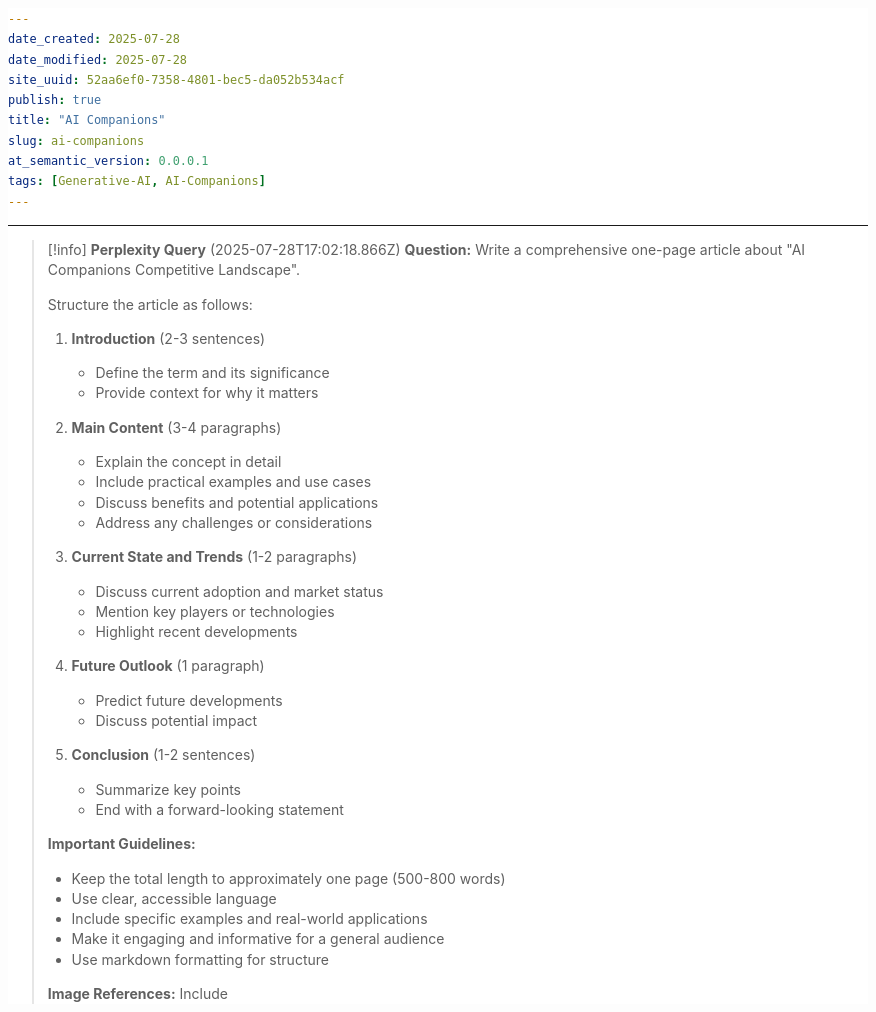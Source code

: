 ```yaml
---
date_created: 2025-07-28
date_modified: 2025-07-28
site_uuid: 52aa6ef0-7358-4801-bec5-da052b534acf
publish: true
title: "AI Companions"
slug: ai-companions
at_semantic_version: 0.0.0.1
tags: [Generative-AI, AI-Companions]
---
```



***
> [!info] **Perplexity Query** (2025-07-28T17:02:18.866Z)
> **Question:**
> Write a comprehensive one-page article about "AI Companions Competitive Landscape". 
> 
> Structure the article as follows:
> 
> 1. **Introduction** (2-3 sentences)
>    - Define the term and its significance
>    - Provide context for why it matters
> 
> 2. **Main Content** (3-4 paragraphs)
>    - Explain the concept in detail
>    - Include practical examples and use cases
>    - Discuss benefits and potential applications
>    - Address any challenges or considerations
> 
> 3. **Current State and Trends** (1-2 paragraphs)
>    - Discuss current adoption and market status
>    - Mention key players or technologies
>    - Highlight recent developments
> 
> 4. **Future Outlook** (1 paragraph)
>    - Predict future developments
>    - Discuss potential impact
> 
> 5. **Conclusion** (1-2 sentences)
>    - Summarize key points
>    - End with a forward-looking statement
> 
> **Important Guidelines:**
> - Keep the total length to approximately one page (500-800 words)
> - Use clear, accessible language
> - Include specific examples and real-world applications
> - Make it engaging and informative for a general audience
> - Use markdown formatting for structure
> 
> **Image References:**
> Include 
